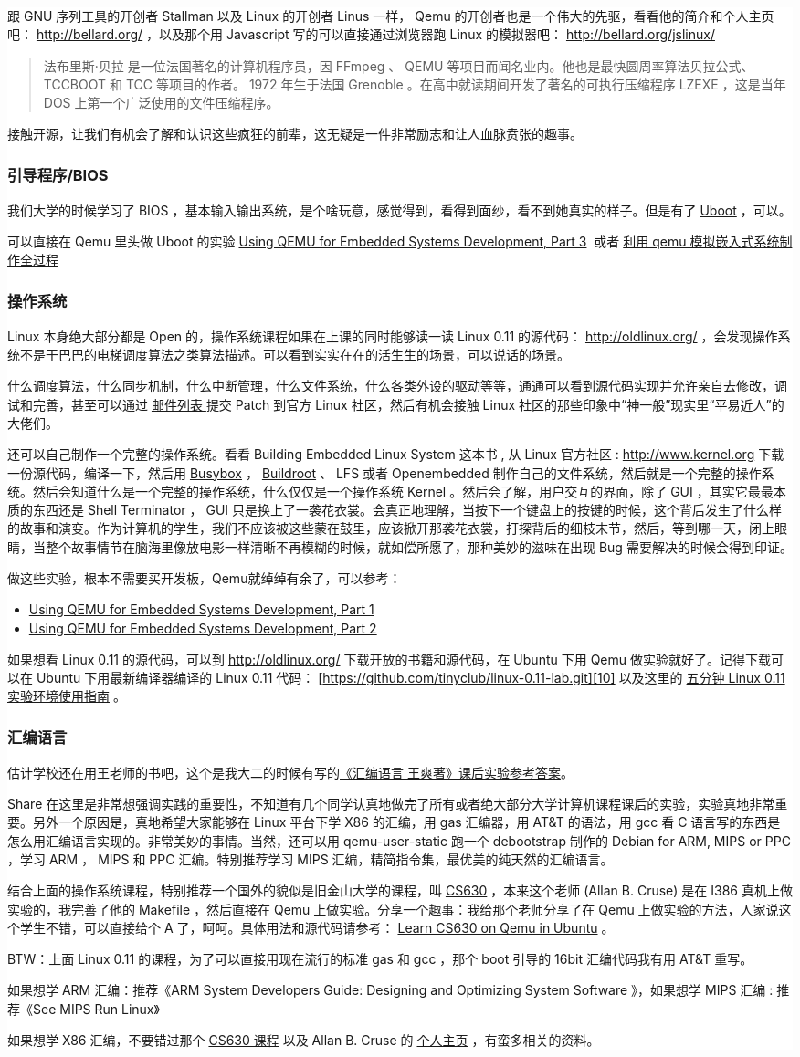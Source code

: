跟 GNU 序列工具的开创者 Stallman 以及 Linux 的开创者 Linus 一样， Qemu 的开创者也是一个伟大的先驱，看看他的简介和个人主页吧： <http://bellard.org/> ，以及那个用 Javascript 写的可以直接通过浏览器跑 Linux 的模拟器吧： <http://bellard.org/jslinux/> 

>  法布里斯·贝拉   是一位法国著名的计算机程序员，因 FFmpeg 、 QEMU 等项目而闻名业内。他也是最快圆周率算法贝拉公式、 TCCBOOT 和 TCC 等项目的作者。 1972 年生于法国 Grenoble 。在高中就读期间开发了著名的可执行压缩程序 LZEXE ，这是当年 DOS 上第一个广泛使用的文件压缩程序。

接触开源，让我们有机会了解和认识这些疯狂的前辈，这无疑是一件非常励志和让人血脉贲张的趣事。

### 引导程序/BIOS

我们大学的时候学习了 BIOS ，基本输入输出系统，是个啥玩意，感觉得到，看得到面纱，看不到她真实的样子。但是有了 [Uboot](http://www.denx.de/wiki/U-Boot) ，可以。

可以直接在 Qemu 里头做 Uboot 的实验 [Using QEMU for Embedded Systems Development, Part 3][3]  或者 [利用 qemu 模拟嵌入式系统制作全过程][4] 

### 操作系统

Linux 本身绝大部分都是 Open 的，操作系统课程如果在上课的同时能够读一读 Linux 0.11 的源代码： <http://oldlinux.org/> ，会发现操作系统不是干巴巴的电梯调度算法之类算法描述。可以看到实实在在的活生生的场景，可以说话的场景。

什么调度算法，什么同步机制，什么中断管理，什么文件系统，什么各类外设的驱动等等，通通可以看到源代码实现并允许亲自去修改，调试和完善，甚至可以通过 [ 邮件列表 ][5] 提交 Patch 到官方 Linux 社区，然后有机会接触 Linux 社区的那些印象中“神一般”现实里“平易近人”的大佬们。

还可以自己制作一个完整的操作系统。看看 Building Embedded Linux System 这本书 ,  从 Linux 官方社区 : <http://www.kernel.org> 下载一份源代码，编译一下，然后用 [Busybox][6] ， [Buildroot][7] 、 LFS 或者 Openembedded 制作自己的文件系统，然后就是一个完整的操作系统。然后会知道什么是一个完整的操作系统，什么仅仅是一个操作系统 Kernel 。然后会了解，用户交互的界面，除了 GUI ，其实它最最本质的东西还是 Shell Terminator ， GUI 只是换上了一袭花衣裳。会真正地理解，当按下一个键盘上的按键的时候，这个背后发生了什么样的故事和演变。作为计算机的学生，我们不应该被这些蒙在鼓里，应该掀开那袭花衣裳，打探背后的细枝末节，然后，等到哪一天，闭上眼睛，当整个故事情节在脑海里像放电影一样清晰不再模糊的时候，就如偿所愿了，那种美妙的滋味在出现 Bug 需要解决的时候会得到印证。

做这些实验，根本不需要买开发板，Qemu就绰绰有余了，可以参考：

  * [Using QEMU for Embedded Systems Development, Part 1][8]
  * [Using QEMU for Embedded Systems Development, Part 2][9]

如果想看 Linux 0.11 的源代码，可以到 <http://oldlinux.org/> 下载开放的书籍和源代码，在 Ubuntu 下用 Qemu 做实验就好了。记得下载可以在 Ubuntu 下用最新编译器编译的 Linux 0.11 代码： [https://github.com/tinyclub/linux-0.11-lab.git][10] 以及这里的 [五分钟 Linux 0.11 实验环境使用指南][11] 。

### 汇编语言

估计学校还在用王老师的书吧，这个是我大二的时候有写的[《汇编语言 王爽著》课后实验参考答案][12]。

Share 在这里是非常想强调实践的重要性，不知道有几个同学认真地做完了所有或者绝大部分大学计算机课程课后的实验，实验真地非常重要。另外一个原因是，真地希望大家能够在 Linux 平台下学 X86 的汇编，用 gas 汇编器，用 AT&T 的语法，用 gcc 看 C 语言写的东西是怎么用汇编语言实现的。非常美妙的事情。当然，还可以用 qemu-user-static 跑一个 debootstrap 制作的 Debian for ARM, MIPS or PPC ，学习 ARM ， MIPS 和 PPC 汇编。特别推荐学习 MIPS 汇编，精简指令集，最优美的纯天然的汇编语言。

结合上面的操作系统课程，特别推荐一个国外的貌似是旧金山大学的课程，叫 [CS630][13] ，本来这个老师 (Allan B. Cruse) 是在 I386 真机上做实验的，我完善了他的 Makefile ，然后直接在 Qemu 上做实验。分享一个趣事：我给那个老师分享了在 Qemu 上做实验的方法，人家说这个学生不错，可以直接给个 A 了，呵呵。具体用法和源代码请参考： [Learn CS630 on Qemu in Ubuntu][14] 。

BTW：上面 Linux 0.11 的课程，为了可以直接用现在流行的标准 gas 和 gcc ，那个 boot 引导的 16bit 汇编代码我有用 AT&T 重写。

如果想学 ARM 汇编：推荐《ARM System Developers Guide: Designing and Optimizing System Software 》，如果想学 MIPS 汇编 :  推荐《See MIPS Run Linux》

如果想学 X86 汇编，不要错过那个 [CS630 课程][13] 以及 Allan B. Cruse 的 [个人主页][15] ，有蛮多相关的资料。


 [1]: http://tinylab.org
 [2]: http://www.linkedin.com/
 [3]: http://www.linuxforu.com/2011/08/qemu-for-embedded-systems-development-part-3/
 [4]: /using-qemu-simulation-inserts-the-type-system-to-produce-the-whole-process/
 [5]: http://vger.kernel.org/vger-lists.html
 [6]: http://www.busybox.net/
 [7]: http://www.buildroot.org/
 [8]: http://www.linuxforu.com/2011/06/qemu-for-embedded-systems-development-part-1/
 [9]: http://www.linuxforu.com/2011/07/qemu-for-embedded-systems-development-part-2/
 [10]: https://github.com/tinyclub/linux-0.11-lab
 [11]: /take-5-minutes-to-build-linux-0-11-experiment-envrionment/
 [12]: http://tinylab.org/assembly/
 [13]: http://www.cs.usfca.edu/~cruse/cs630f06/
 [14]: /cs630-qemu-lab/
 [15]: http://www.cs.usfca.edu/~cruse/
 [16]: http://c-faq.com/
 [17]: http://blog.linux.org.tw/~jserv/archives/001844.html
 [18]: https://github.com/shuopensourcecommunity/Information/tree/master/Resources/201203HackingHelloWold-%E6%B4%BB%E5%8A%A8/HackingHelloWorld
 [19]: /open-c-book/
 [20]: /shell-programming-paradigm-series-index-review/
 [21]: /open-shell-book/
 [22]: http://bellard.org/tcc/
 [23]: http://www.brenelz.com/blog/20-source-code-hosting-sites-you-should-know/